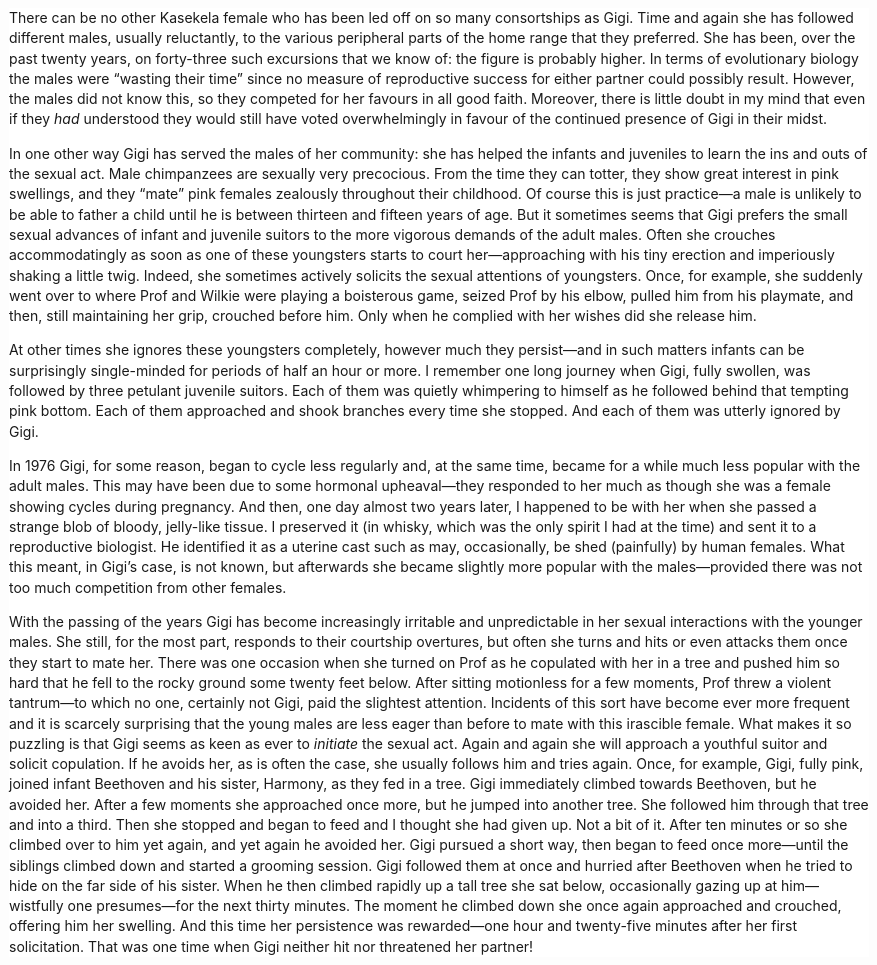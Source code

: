 There can be no other Kasekela female who has been led off on so many consortships as Gigi. Time and again she has followed different males, usually reluctantly, to the various peripheral parts of the home range that they preferred. She has been, over the past twenty years, on forty-three such excursions that we know of: the figure is probably higher. In terms of evolutionary biology the males were “wasting their time” since no measure of reproductive success for either partner could possibly result. However, the males did not know this, so they competed for her favours in all good faith. Moreover, there is little doubt in my mind that even if they *had* understood they would still have voted overwhelmingly in favour of the continued presence of Gigi in their midst.

In one other way Gigi has served the males of her community: she has helped the infants and juveniles to learn the ins and outs of the sexual act. Male chimpanzees are sexually very precocious. From the time they can totter, they show great interest in pink swellings, and they “mate” pink females zealously throughout their childhood. Of course this is just practice—a male is unlikely to be able to father a child until he is between thirteen and fifteen years of age. But it sometimes seems that Gigi prefers the small sexual advances of infant and juvenile suitors to the more vigorous demands of the adult males. Often she crouches accommodatingly as soon as one of these youngsters starts to court her—approaching with his tiny erection and imperiously shaking a little twig. Indeed, she sometimes actively solicits the sexual attentions of youngsters. Once, for example, she suddenly went over to where Prof and Wilkie were playing a boisterous game, seized Prof by his elbow, pulled him from his playmate, and then, still maintaining her grip, crouched before him. Only when he complied with her wishes did she release him.

At other times she ignores these youngsters completely, however much they persist—and in such matters infants can be surprisingly single-minded for periods of half an hour or more. I remember one long journey when Gigi, fully swollen, was followed by three petulant juvenile suitors. Each of them was quietly whimpering to himself as he followed behind that tempting pink bottom. Each of them approached and shook branches every time she stopped. And each of them was utterly ignored by Gigi.

In 1976 Gigi, for some reason, began to cycle less regularly and, at the same time, became for a while much less popular with the adult males. This may have been due to some hormonal upheaval—they responded to her much as though she was a female showing cycles during pregnancy. And then, one day almost two years later, I happened to be with her when she passed a strange blob of bloody, jelly-like tissue. I preserved it \(in whisky, which was the only spirit I had at the time\) and sent it to a reproductive biologist. He identified it as a uterine cast such as may, occasionally, be shed \(painfully\) by human females. What this meant, in Gigi’s case, is not known, but afterwards she became slightly more popular with the males—provided there was not too much competition from other females.

With the passing of the years Gigi has become increasingly irritable and unpredictable in her sexual interactions with the younger males. She still, for the most part, responds to their courtship overtures, but often she turns and hits or even attacks them once they start to mate her. There was one occasion when she turned on Prof as he copulated with her in a tree and pushed him so hard that he fell to the rocky ground some twenty feet below. After sitting motionless for a few moments, Prof threw a violent tantrum—to which no one, certainly not Gigi, paid the slightest attention. Incidents of this sort have become ever more frequent and it is scarcely surprising that the young males are less eager than before to mate with this irascible female. What makes it so puzzling is that Gigi seems as keen as ever to *initiate* the sexual act. Again and again she will approach a youthful suitor and solicit copulation. If he avoids her, as is often the case, she usually follows him and tries again. Once, for example, Gigi, fully pink, joined infant Beethoven and his sister, Harmony, as they fed in a tree. Gigi immediately climbed towards Beethoven, but he avoided her. After a few moments she approached once more, but he jumped into another tree. She followed him through that tree and into a third. Then she stopped and began to feed and I thought she had given up. Not a bit of it. After ten minutes or so she climbed over to him yet again, and yet again he avoided her. Gigi pursued a short way, then began to feed once more—until the siblings climbed down and started a grooming session. Gigi followed them at once and hurried after Beethoven when he tried to hide on the far side of his sister. When he then climbed rapidly up a tall tree she sat below, occasionally gazing up at him—wistfully one presumes—for the next thirty minutes. The moment he climbed down she once again approached and crouched, offering him her swelling. And this time her persistence was rewarded—one hour and twenty-five minutes after her first solicitation. That was one time when Gigi neither hit nor threatened her partner\!
